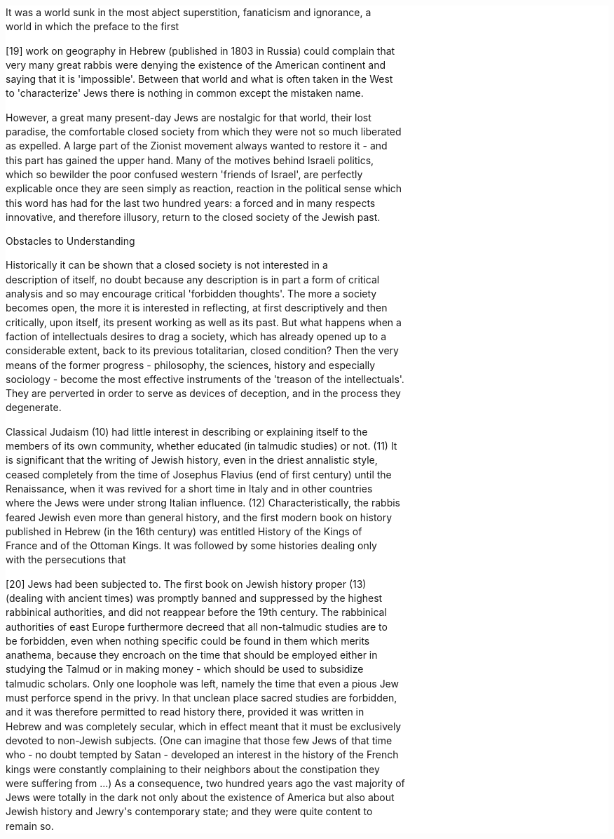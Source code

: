 It was a world sunk in the most abject superstition, fanaticism and ignorance, a  
world in which the preface to the first

\[19\] work on geography in Hebrew (published in 1803 in Russia) could complain that  
very many great rabbis were denying the existence of the American continent and  
saying that it is 'impossible'. Between that world and what is often taken in the West  
to 'characterize' Jews there is nothing in common except the mistaken name.

However, a great many present-day Jews are nostalgic for that world, their lost  
paradise, the comfortable closed society from which they were not so much liberated  
as expelled. A large part of the Zionist movement always wanted to restore it - and  
this part has gained the upper hand. Many of the motives behind Israeli politics,  
which so bewilder the poor confused western 'friends of Israel', are perfectly  
explicable once they are seen simply as reaction, reaction in the political sense which  
this word has had for the last two hundred years: a forced and in many respects  
innovative, and therefore illusory, return to the closed society of the Jewish past.

Obstacles to Understanding

Historically it can be shown that a closed society is not interested in a  
description of itself, no doubt because any description is in part a form of critical  
analysis and so may encourage critical 'forbidden thoughts'. The more a society  
becomes open, the more it is interested in reflecting, at first descriptively and then  
critically, upon itself, its present working as well as its past. But what happens when a  
faction of intellectuals desires to drag a society, which has already opened up to a  
considerable extent, back to its previous totalitarian, closed condition? Then the very  
means of the former progress - philosophy, the sciences, history and especially  
sociology - become the most effective instruments of the 'treason of the intellectuals'.  
They are perverted in order to serve as devices of deception, and in the process they  
degenerate.

Classical Judaism (10) had little interest in describing or explaining itself to the  
members of its own community, whether educated (in talmudic studies) or not. (11) It  
is significant that the writing of Jewish history, even in the driest annalistic style,  
ceased completely from the time of Josephus Flavius (end of first century) until the  
Renaissance, when it was revived for a short time in Italy and in other countries  
where the Jews were under strong Italian influence. (12) Characteristically, the rabbis  
feared Jewish even more than general history, and the first modern book on history  
published in Hebrew (in the 16th century) was entitled History of the Kings of  
France and of the Ottoman Kings. It was followed by some histories dealing only  
with the persecutions that

\[20\] Jews had been subjected to. The first book on Jewish history proper (13)  
(dealing with ancient times) was promptly banned and suppressed by the highest  
rabbinical authorities, and did not reappear before the 19th century. The rabbinical  
authorities of east Europe furthermore decreed that all non-talmudic studies are to  
be forbidden, even when nothing specific could be found in them which merits  
anathema, because they encroach on the time that should be employed either in  
studying the Talmud or in making money - which should be used to subsidize  
talmudic scholars. Only one loophole was left, namely the time that even a pious Jew  
must perforce spend in the privy. In that unclean place sacred studies are forbidden,  
and it was therefore permitted to read history there, provided it was written in  
Hebrew and was completely secular, which in effect meant that it must be exclusively  
devoted to non-Jewish subjects. (One can imagine that those few Jews of that time  
who - no doubt tempted by Satan - developed an interest in the history of the French  
kings were constantly complaining to their neighbors about the constipation they  
were suffering from ...) As a consequence, two hundred years ago the vast majority of  
Jews were totally in the dark not only about the existence of America but also about  
Jewish history and Jewry's contemporary state; and they were quite content to  
remain so.
